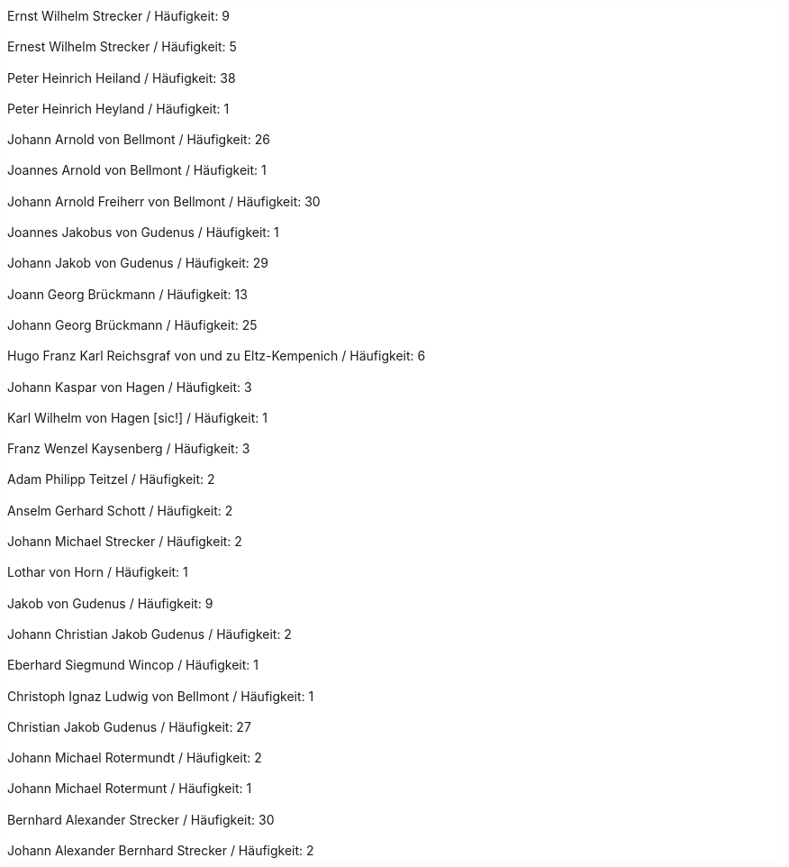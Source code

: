  Ernst Wilhelm Strecker  /  Häufigkeit: 9 


 Ernest Wilhelm Strecker  /  Häufigkeit: 5 


 Peter Heinrich Heiland  /  Häufigkeit: 38 


 Peter Heinrich Heyland  /  Häufigkeit: 1 


 Johann Arnold von Bellmont  /  Häufigkeit: 26 


 Joannes Arnold von Bellmont  /  Häufigkeit: 1 


 Johann Arnold Freiherr von Bellmont  /  Häufigkeit: 30 


 Joannes Jakobus von Gudenus  /  Häufigkeit: 1 


 Johann Jakob von Gudenus  /  Häufigkeit: 29 


 Joann Georg Brückmann  /  Häufigkeit: 13 


 Johann Georg Brückmann  /  Häufigkeit: 25 


 Hugo Franz Karl Reichsgraf von und zu Eltz-Kempenich  /  Häufigkeit: 6 


 Johann Kaspar von Hagen  /  Häufigkeit: 3 


 Karl Wilhelm von Hagen [sic!]  /  Häufigkeit: 1 


 Franz Wenzel Kaysenberg  /  Häufigkeit: 3 


 Adam Philipp Teitzel  /  Häufigkeit: 2 


 Anselm Gerhard Schott  /  Häufigkeit: 2 


 Johann Michael Strecker  /  Häufigkeit: 2 


 Lothar von Horn  /  Häufigkeit: 1 


 Jakob von Gudenus  /  Häufigkeit: 9 


 Johann Christian Jakob Gudenus  /  Häufigkeit: 2 


 Eberhard Siegmund Wincop  /  Häufigkeit: 1 


 Christoph Ignaz Ludwig von Bellmont  /  Häufigkeit: 1 


 Christian Jakob Gudenus  /  Häufigkeit: 27 


 Johann Michael Rotermundt  /  Häufigkeit: 2 


 Johann Michael Rotermunt  /  Häufigkeit: 1 


 Bernhard Alexander Strecker  /  Häufigkeit: 30 


 Johann Alexander Bernhard Strecker  /  Häufigkeit: 2 
